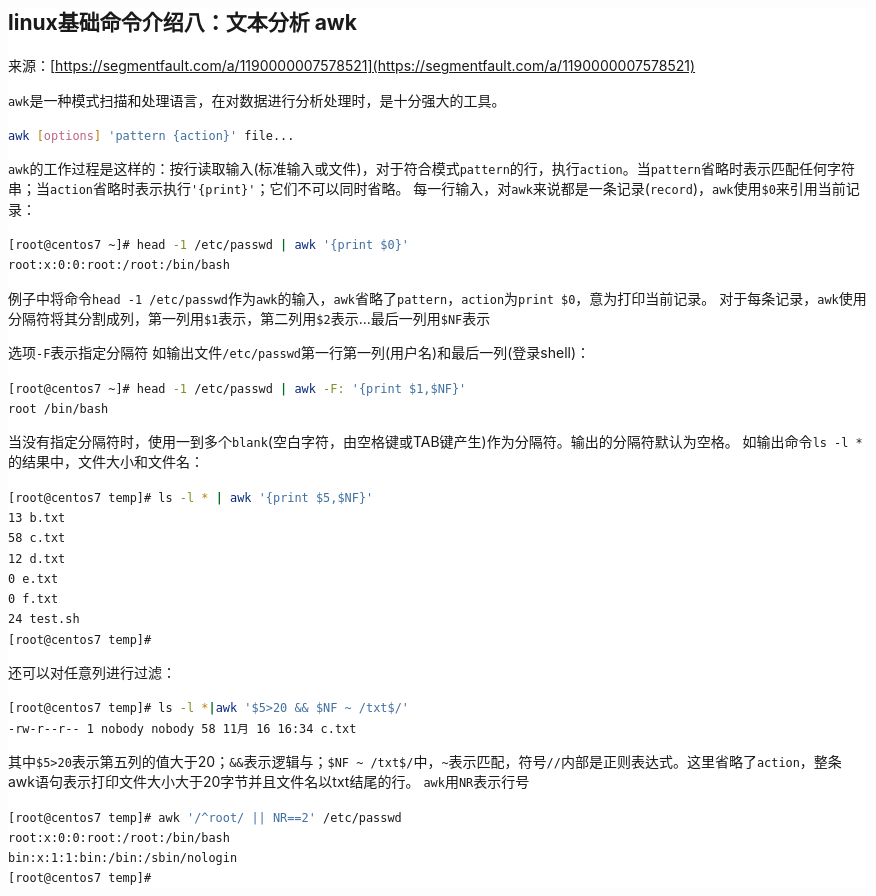 ## linux基础命令介绍八：文本分析 awk

来源：[https://segmentfault.com/a/1190000007578521](https://segmentfault.com/a/1190000007578521)

`awk`是一种模式扫描和处理语言，在对数据进行分析处理时，是十分强大的工具。

```sh
awk [options] 'pattern {action}' file...
```
`awk`的工作过程是这样的：按行读取输入(标准输入或文件)，对于符合模式`pattern`的行，执行`action`。当`pattern`省略时表示匹配任何字符串；当`action`省略时表示执行`'{print}'`；它们不可以同时省略。
每一行输入，对`awk`来说都是一条记录(`record`)，`awk`使用`$0`来引用当前记录：

```sh
[root@centos7 ~]# head -1 /etc/passwd | awk '{print $0}'
root:x:0:0:root:/root:/bin/bash
```

例子中将命令`head -1 /etc/passwd`作为`awk`的输入，`awk`省略了`pattern`，`action`为`print $0`，意为打印当前记录。
对于每条记录，`awk`使用分隔符将其分割成列，第一列用`$1`表示，第二列用`$2`表示...最后一列用`$NF`表示

选项`-F`表示指定分隔符
如输出文件`/etc/passwd`第一行第一列(用户名)和最后一列(登录shell)：

```sh
[root@centos7 ~]# head -1 /etc/passwd | awk -F: '{print $1,$NF}'
root /bin/bash
```

当没有指定分隔符时，使用一到多个`blank`(空白字符，由空格键或TAB键产生)作为分隔符。输出的分隔符默认为空格。
如输出命令`ls -l *`的结果中，文件大小和文件名：

```sh
[root@centos7 temp]# ls -l * | awk '{print $5,$NF}'
13 b.txt
58 c.txt
12 d.txt
0 e.txt
0 f.txt
24 test.sh
[root@centos7 temp]# 
```

还可以对任意列进行过滤：

```sh
[root@centos7 temp]# ls -l *|awk '$5>20 && $NF ~ /txt$/'
-rw-r--r-- 1 nobody nobody 58 11月 16 16:34 c.txt
```

其中`$5>20`表示第五列的值大于20；`&&`表示逻辑与；`$NF ~ /txt$/`中，`~`表示匹配，符号`//`内部是正则表达式。这里省略了`action`，整条awk语句表示打印文件大小大于20字节并且文件名以txt结尾的行。
`awk`用`NR`表示行号

```sh
[root@centos7 temp]# awk '/^root/ || NR==2' /etc/passwd
root:x:0:0:root:/root:/bin/bash
bin:x:1:1:bin:/bin:/sbin/nologin
[root@centos7 temp]#
```
